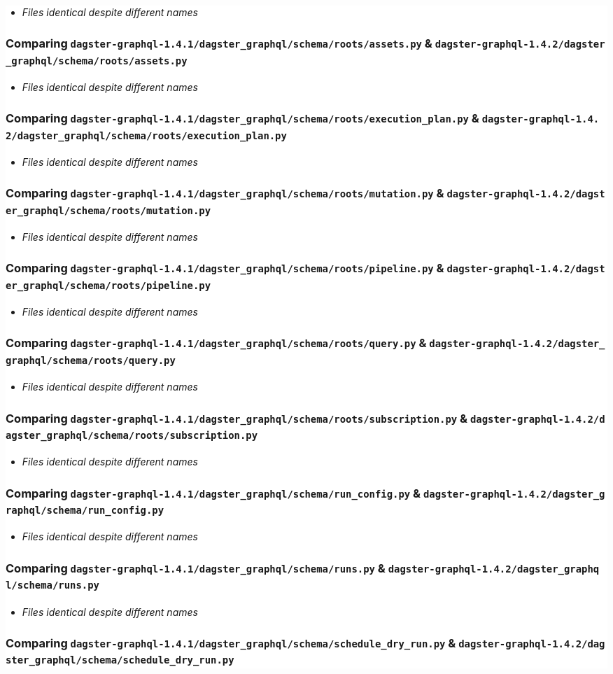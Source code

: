  * *Files identical despite different names*

### Comparing `dagster-graphql-1.4.1/dagster_graphql/schema/roots/assets.py` & `dagster-graphql-1.4.2/dagster_graphql/schema/roots/assets.py`

 * *Files identical despite different names*

### Comparing `dagster-graphql-1.4.1/dagster_graphql/schema/roots/execution_plan.py` & `dagster-graphql-1.4.2/dagster_graphql/schema/roots/execution_plan.py`

 * *Files identical despite different names*

### Comparing `dagster-graphql-1.4.1/dagster_graphql/schema/roots/mutation.py` & `dagster-graphql-1.4.2/dagster_graphql/schema/roots/mutation.py`

 * *Files identical despite different names*

### Comparing `dagster-graphql-1.4.1/dagster_graphql/schema/roots/pipeline.py` & `dagster-graphql-1.4.2/dagster_graphql/schema/roots/pipeline.py`

 * *Files identical despite different names*

### Comparing `dagster-graphql-1.4.1/dagster_graphql/schema/roots/query.py` & `dagster-graphql-1.4.2/dagster_graphql/schema/roots/query.py`

 * *Files identical despite different names*

### Comparing `dagster-graphql-1.4.1/dagster_graphql/schema/roots/subscription.py` & `dagster-graphql-1.4.2/dagster_graphql/schema/roots/subscription.py`

 * *Files identical despite different names*

### Comparing `dagster-graphql-1.4.1/dagster_graphql/schema/run_config.py` & `dagster-graphql-1.4.2/dagster_graphql/schema/run_config.py`

 * *Files identical despite different names*

### Comparing `dagster-graphql-1.4.1/dagster_graphql/schema/runs.py` & `dagster-graphql-1.4.2/dagster_graphql/schema/runs.py`

 * *Files identical despite different names*

### Comparing `dagster-graphql-1.4.1/dagster_graphql/schema/schedule_dry_run.py` & `dagster-graphql-1.4.2/dagster_graphql/schema/schedule_dry_run.py`
